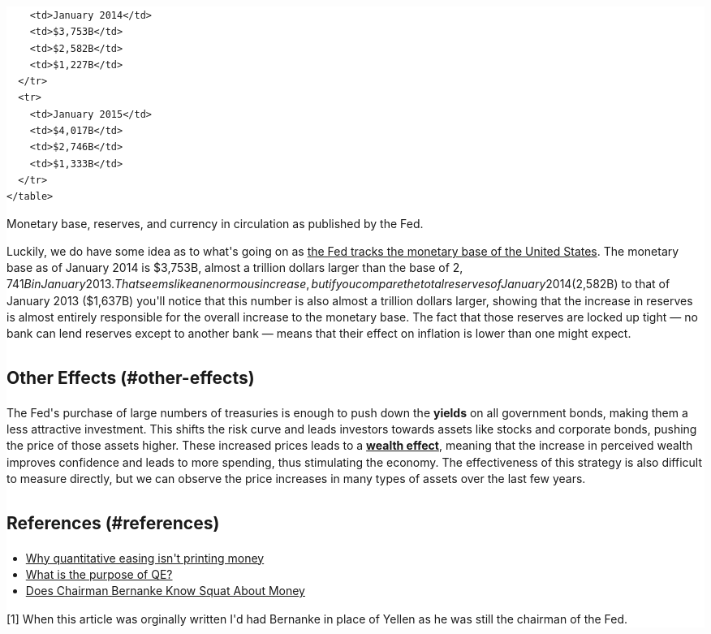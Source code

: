         <td>January 2014</td>
        <td>$3,753B</td>
        <td>$2,582B</td>
        <td>$1,227B</td>
      </tr>
      <tr>
        <td>January 2015</td>
        <td>$4,017B</td>
        <td>$2,746B</td>
        <td>$1,333B</td>
      </tr>
    </table>
  </div>
  <figcaption>Monetary base, reserves, and currency in circulation as published by the Fed.</figcaption>
</figure>

Luckily, we do have some idea as to what's going on as [the Fed tracks the monetary base of the United States](http://www.federalreserve.gov/releases/H3/Current/). The monetary base as of January 2014 is $3,753B, almost a trillion dollars larger than the base of $2,741B in January 2013. That seems like an enormous increase, but if you compare the total reserves of January 2014 ($2,582B) to that of January 2013 ($1,637B) you'll notice that this number is also almost a trillion dollars larger, showing that the increase in reserves is almost entirely responsible for the overall increase to the monetary base. The fact that those reserves are locked up tight &mdash; no bank can lend reserves except to another bank &mdash; means that their effect on inflation is lower than one might expect.

## Other Effects (#other-effects)

The Fed's purchase of large numbers of treasuries is enough to push down the **yields** on all government bonds, making them a less attractive investment. This shifts the risk curve and leads investors towards assets like stocks and corporate bonds, pushing the price of those assets higher. These increased prices leads to a **[wealth effect](http://en.wikipedia.org/wiki/Wealth_effect)**, meaning that the increase in perceived wealth improves confidence and leads to more spending, thus stimulating the economy. The effectiveness of this strategy is also difficult to measure directly, but we can observe the price increases in many types of assets over the last few years.

## References (#references)

* [Why quantitative easing isn't printing money](http://www.cnbc.com/id/100760150)
* [What is the purpose of QE?](http://www.ritholtz.com/blog/2012/12/what-is-the-purpose-of-qe/)
* [Does Chairman Bernanke Know Squat About Money](http://www.economonitor.com/lrwray/2012/04/19/does-chairman-bernanke-know-squat-about-money/)

[1] When this article was orginally written I'd had Bernanke in place of Yellen as he was still the chairman of the Fed.
